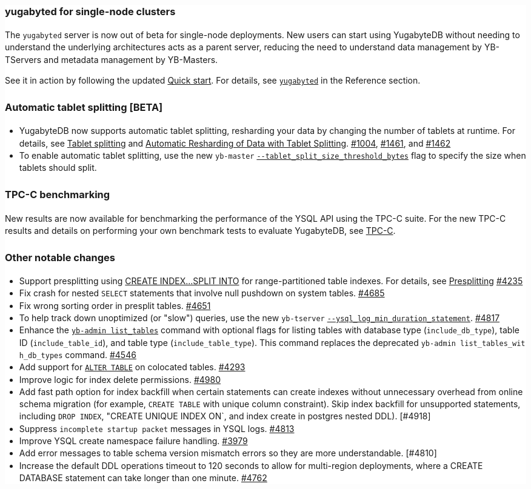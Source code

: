 ### yugabyted for single-node clusters

The `yugabyted` server is now out of beta for single-node deployments. New users can start using YugabyteDB without needing to understand the underlying architectures acts as a parent server, reducing the need to understand data management by YB-TServers and metadata management by YB-Masters.

See it in action by following the updated [Quick start](../../quick-start). For details, see [`yugabyted`](../../reference/configuration/yugabyted) in the Reference section.

### Automatic tablet splitting [BETA]

- YugabyteDB now supports automatic tablet splitting, resharding your data by changing the number of tablets at runtime. For details, see [Tablet splitting](../../architecture/docdb-sharding/tablet-splitting) and [Automatic Resharding of Data with Tablet Splitting](https://github.com/yugabyte/yugabyte-db/blob/master/architecture/design/docdb-automatic-tablet-splitting.md). [#1004](https://github.com/yugabyte/yugabyte-db/issues/1004), [#1461](https://github.com/yugabyte/yugabyte-db/issues/1461), and [#1462](https://github.com/yugabyte/yugabyte-db/issues/1462)
- To enable automatic tablet splitting, use the new `yb-master` [`--tablet_split_size_threshold_bytes`](../../reference/configuration/yb-master/#tablet-split-size-threshold-bytes) flag to specify the size when tablets should split.

### TPC-C benchmarking

New results are now available for benchmarking the performance of the YSQL API using the TPC-C suite. For the new TPC-C results and details on performing your own benchmark tests to evaluate YugabyteDB, see [TPC-C](../../benchmark/tpcc-ysql/).

### Other notable changes

- Support presplitting using [CREATE INDEX...SPLIT INTO](../../api/ysql/commands/ddl_create_index/#split-into) for range-partitioned table indexes. For details, see [Presplitting](../../architecture/docdb-sharding/tablet-splitting/#presplitting) [#4235](https://github.com/yugabyte/yugabyte-db/issues/4235)
- Fix crash for nested `SELECT` statements that involve null pushdown on system tables. [#4685](https://github.com/yugabyte/yugabyte-db/issues/4685)
- Fix wrong sorting order in presplit tables. [#4651](https://github.com/yugabyte/yugabyte-db/issues/4651)
- To help track down unoptimized (or "slow") queries, use the new `yb-tserver` [`--ysql_log_min_duration_statement`](../../reference/configuration/yb-tserver/#ysql-log-min-duration-statement). [#4817](https://github.com/yugabyte/yugabyte-db/issues/4817)
- Enhance the [`yb-admin list_tables`](../../admin/yb-admin/#list-tables) command with optional flags for listing tables with database type (`include_db_type`), table ID (`include_table_id`), and table type (`include_table_type`). This command replaces the deprecated `yb-admin list_tables_with_db_types` command. [#4546](https://github.com/yugabyte/yugabyte-db/issues/4546)
- Add support for [`ALTER TABLE`](../../api/ysql/commands/ddl_alter_table/#) on colocated tables. [#4293](https://github.com/yugabyte/yugabyte-db/issues/4293)
- Improve logic for index delete permissions. [#4980](https://github.com/yugabyte/yugabyte-db/issues/4980)
- Add fast path option for index backfill when certain statements can create indexes without unnecessary overhead from online schema migration (for example, `CREATE TABLE` with unique column constraint). Skip index backfill for unsupported statements, including `DROP INDEX`, "CREATE UNIQUE INDEX ON`, and index create in postgres nested DDL). [#4918]
- Suppress `incomplete startup packet` messages in YSQL logs. [#4813](https://github.com/yugabyte/yugabyte-db/issues/4813)
- Improve YSQL create namespace failure handling. [#3979](https://github.com/yugabyte/yugabyte-db/issues/3979)
- Add error messages to table schema version mismatch errors so they are more understandable. [#4810]
- Increase the default DDL operations timeout to 120 seconds to allow for multi-region deployments, where a CREATE DATABASE statement can take longer than one minute. [#4762](https://github.com/yugabyte/yugabyte-db/issues/4762)
